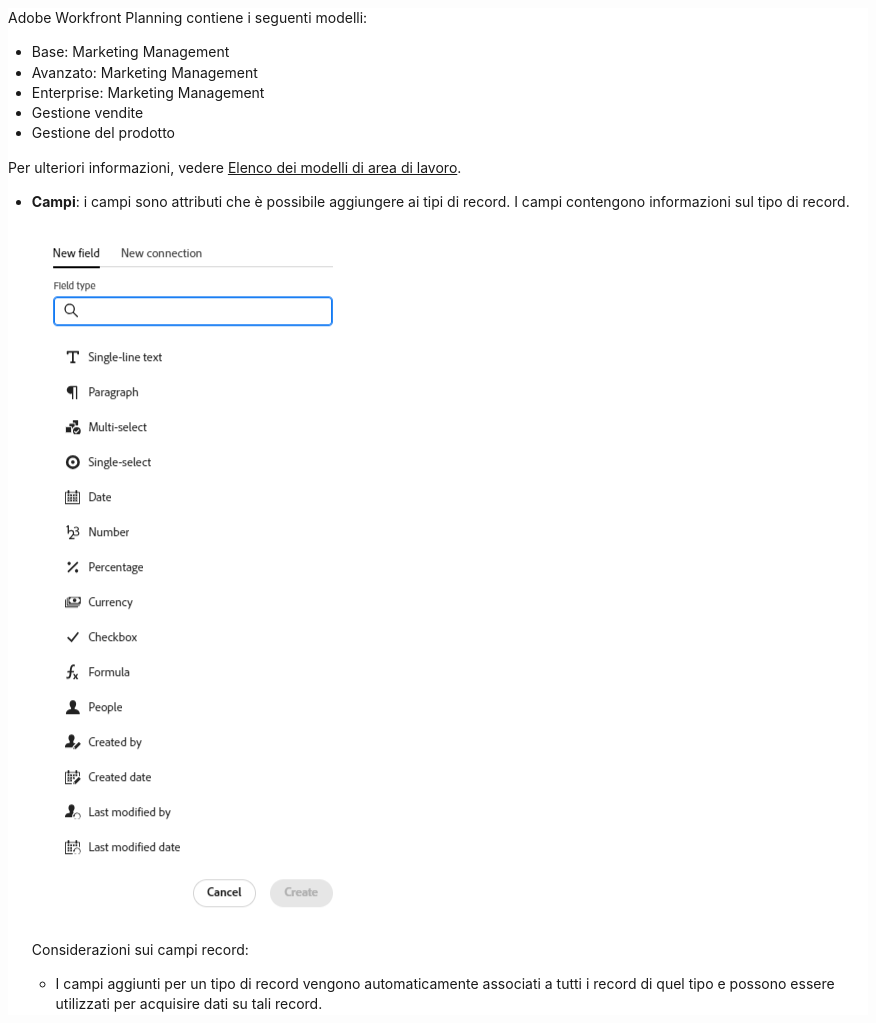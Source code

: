   Adobe Workfront Planning contiene i seguenti modelli:

   * Base: Marketing Management
   * Avanzato: Marketing Management
   * Enterprise: Marketing Management
   * Gestione vendite
   * Gestione del prodotto

  Per ulteriori informazioni, vedere [Elenco dei modelli di area di lavoro](/help/quicksilver/planning/architecture/workspace-templates.md).

* **Campi**: i campi sono attributi che è possibile aggiungere ai tipi di record. I campi contengono informazioni sul tipo di record. 

  ![Elenco a discesa dei campi record](assets/drop-down-list-of-record-fields.png)

  Considerazioni sui campi record:

   * I campi aggiunti per un tipo di record vengono automaticamente associati a tutti i record di quel tipo e possono essere utilizzati per acquisire dati su tali record.
